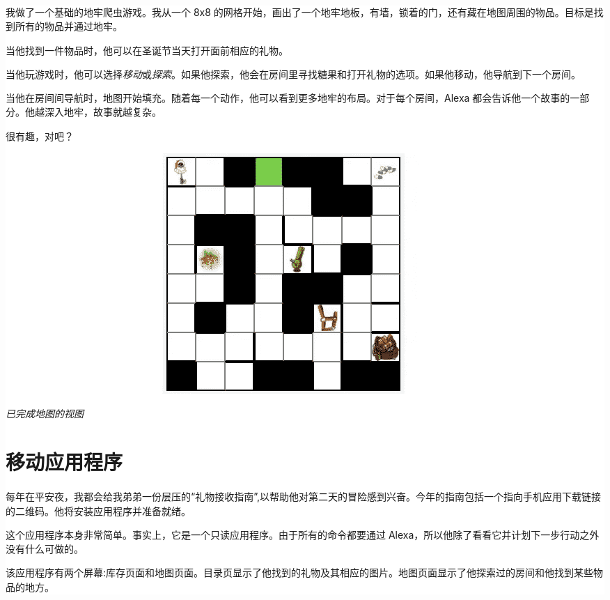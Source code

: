 我做了一个基础的地牢爬虫游戏。我从一个 8x8 的网格开始，画出了一个地牢地板，有墙，锁着的门，还有藏在地图周围的物品。目标是找到所有的物品并通过地牢。

当他找到一件物品时，他可以在圣诞节当天打开面前相应的礼物。

当他玩游戏时，他可以选择*移动*或*探索*。如果他探索，他会在房间里寻找糖果和打开礼物的选项。如果他移动，他导航到下一个房间。

当他在房间间导航时，地图开始填充。随着每一个动作，他可以看到更多地牢的布局。对于每个房间，Alexa 都会告诉他一个故事的一部分。他越深入地牢，故事就越复杂。

很有趣，对吧？

![](img/d0745a3a948eeb925f49bf7b38b2cb00.png)

*已完成地图的视图*

# 移动应用程序

每年在平安夜，我都会给我弟弟一份层压的“礼物接收指南”,以帮助他对第二天的冒险感到兴奋。今年的指南包括一个指向手机应用下载链接的二维码。他将安装应用程序并准备就绪。

这个应用程序本身非常简单。事实上，它是一个只读应用程序。由于所有的命令都要通过 Alexa，所以他除了看看它并计划下一步行动之外没有什么可做的。

该应用程序有两个屏幕:库存页面和地图页面。目录页显示了他找到的礼物及其相应的图片。地图页面显示了他探索过的房间和他找到某些物品的地方。
